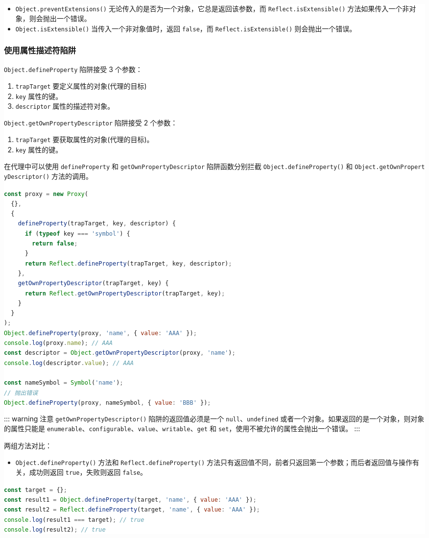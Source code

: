 - `Object.preventExtensions()` 无论传入的是否为一个对象，它总是返回该参数，而 `Reflect.isExtensible()` 方法如果传入一个非对象，则会抛出一个错误。
- `Object.isExtensible()` 当传入一个非对象值时，返回 `false`，而 `Reflect.isExtensible()` 则会抛出一个错误。

### 使用属性描述符陷阱

`Object.defineProperty` 陷阱接受 3 个参数：

1. `trapTarget` 要定义属性的对象(代理的目标)
2. `key` 属性的键。
3. `descriptor` 属性的描述符对象。

`Object.getOwnPropertyDescriptor` 陷阱接受 2 个参数：

1. `trapTarget` 要获取属性的对象(代理的目标)。
2. `key` 属性的键。

在代理中可以使用 `defineProperty` 和 `getOwnPropertyDescriptor` 陷阱函数分别拦截 `Object.defineProperty()` 和 `Object.getOwnPropertyDescriptor()` 方法的调用。

```js
const proxy = new Proxy(
  {},
  {
    defineProperty(trapTarget, key, descriptor) {
      if (typeof key === 'symbol') {
        return false;
      }
      return Reflect.defineProperty(trapTarget, key, descriptor);
    },
    getOwnPropertyDescriptor(trapTarget, key) {
      return Reflect.getOwnPropertyDescriptor(trapTarget, key);
    }
  }
);
Object.defineProperty(proxy, 'name', { value: 'AAA' });
console.log(proxy.name); // AAA
const descriptor = Object.getOwnPropertyDescriptor(proxy, 'name');
console.log(descriptor.value); // AAA

const nameSymbol = Symbol('name');
// 抛出错误
Object.defineProperty(proxy, nameSymbol, { value: 'BBB' });
```

::: warning 注意
`getOwnPropertyDescriptor()` 陷阱的返回值必须是一个 `null`、`undefined` 或者一个对象。如果返回的是一个对象，则对象的属性只能是 `enumerable`、`configurable`、`value`、`writable`、`get` 和 `set`，使用不被允许的属性会抛出一个错误。
:::

两组方法对比：

- `Object.defineProperty()` 方法和 `Reflect.defineProperty()` 方法只有返回值不同，前者只返回第一个参数；而后者返回值与操作有关，成功则返回 `true`，失败则返回 `false`。

```js
const target = {};
const result1 = Object.defineProperty(target, 'name', { value: 'AAA' });
const result2 = Reflect.defineProperty(target, 'name', { value: 'AAA' });
console.log(result1 === target); // true
console.log(result2); // true
```
